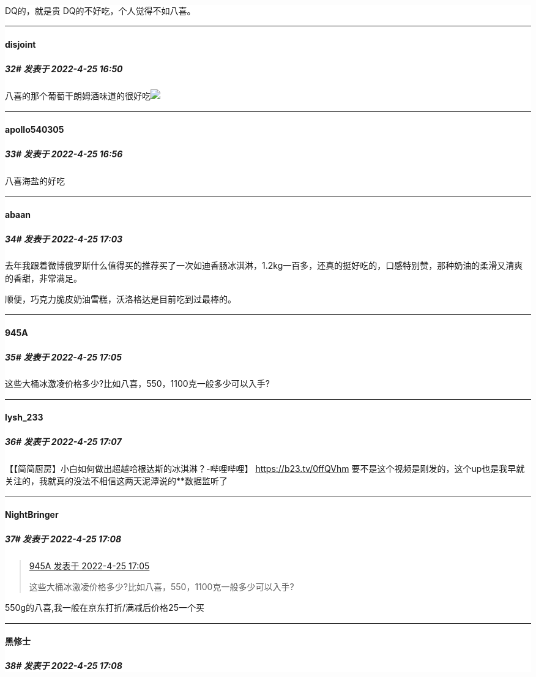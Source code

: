 DQ的，就是贵</blockquote>
DQ的不好吃，个人觉得不如八喜。

*****

####  disjoint  
##### 32#       发表于 2022-4-25 16:50

八喜的那个葡萄干朗姆酒味道的很好吃<img src="https://static.saraba1st.com/image/smiley/face2017/075.png" referrerpolicy="no-referrer">

*****

####  apollo540305  
##### 33#       发表于 2022-4-25 16:56

八喜海盐的好吃

*****

####  abaan  
##### 34#       发表于 2022-4-25 17:03

去年我跟着微博俄罗斯什么值得买的推荐买了一次如迪香肠冰淇淋，1.2kg一百多，还真的挺好吃的，口感特别赞，那种奶油的柔滑又清爽的香甜，非常满足。

顺便，巧克力脆皮奶油雪糕，沃洛格达是目前吃到过最棒的。

*****

####  945A  
##### 35#       发表于 2022-4-25 17:05

这些大桶冰激凌价格多少?比如八喜，550，1100克一般多少可以入手?

*****

####  lysh_233  
##### 36#       发表于 2022-4-25 17:07

【【简简厨房】小白如何做出超越哈根达斯的冰淇淋？-哔哩哔哩】 https://b23.tv/0ffQVhm
要不是这个视频是刚发的，这个up也是我早就关注的，我就真的没法不相信这两天泥潭说的**数据监听了

*****

####  NightBringer  
##### 37#       发表于 2022-4-25 17:08

<blockquote><a href="httphttps://bbs.saraba1st.com/2b/forum.php?mod=redirect&amp;goto=findpost&amp;pid=55581745&amp;ptid=2066288" target="_blank">945A 发表于 2022-4-25 17:05</a>

这些大桶冰激凌价格多少?比如八喜，550，1100克一般多少可以入手?</blockquote>
550g的八喜,我一般在京东打折/满减后价格25一个买

*****

####  黑修士  
##### 38#       发表于 2022-4-25 17:08
